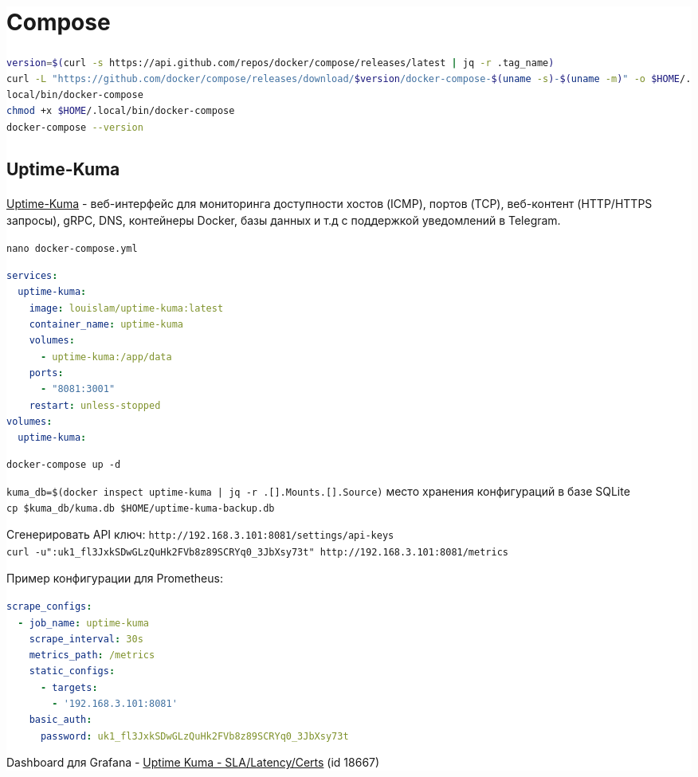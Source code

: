 # Compose
```bash
version=$(curl -s https://api.github.com/repos/docker/compose/releases/latest | jq -r .tag_name)
curl -L "https://github.com/docker/compose/releases/download/$version/docker-compose-$(uname -s)-$(uname -m)" -o $HOME/.local/bin/docker-compose
chmod +x $HOME/.local/bin/docker-compose
docker-compose --version
```
## Uptime-Kuma

[Uptime-Kuma](https://github.com/louislam/uptime-kuma) - веб-интерфейс для мониторинга доступности хостов (ICMP), портов (TCP), веб-контент (HTTP/HTTPS запросы), gRPC, DNS, контейнеры Docker, базы данных и т.д с поддержкой уведомлений в Telegram.

`nano docker-compose.yml`
```yaml
services:
  uptime-kuma:
    image: louislam/uptime-kuma:latest
    container_name: uptime-kuma
    volumes:
      - uptime-kuma:/app/data
    ports:
      - "8081:3001"
    restart: unless-stopped
volumes:
  uptime-kuma:
```
`docker-compose up -d`

`kuma_db=$(docker inspect uptime-kuma | jq -r .[].Mounts.[].Source)` место хранения конфигураций в базе SQLite \
`cp $kuma_db/kuma.db $HOME/uptime-kuma-backup.db`

Сгенерировать API ключ: `http://192.168.3.101:8081/settings/api-keys` \
`curl -u":uk1_fl3JxkSDwGLzQuHk2FVb8z89SCRYq0_3JbXsy73t" http://192.168.3.101:8081/metrics`

Пример конфигурации для Prometheus:
```yaml
scrape_configs:
  - job_name: uptime-kuma
    scrape_interval: 30s
    metrics_path: /metrics
    static_configs:
      - targets:
        - '192.168.3.101:8081'
    basic_auth:
      password: uk1_fl3JxkSDwGLzQuHk2FVb8z89SCRYq0_3JbXsy73t
```
Dashboard для Grafana - [Uptime Kuma - SLA/Latency/Certs](https://grafana.com/grafana/dashboards/18667-uptime-kuma-metrics) (id 18667)
